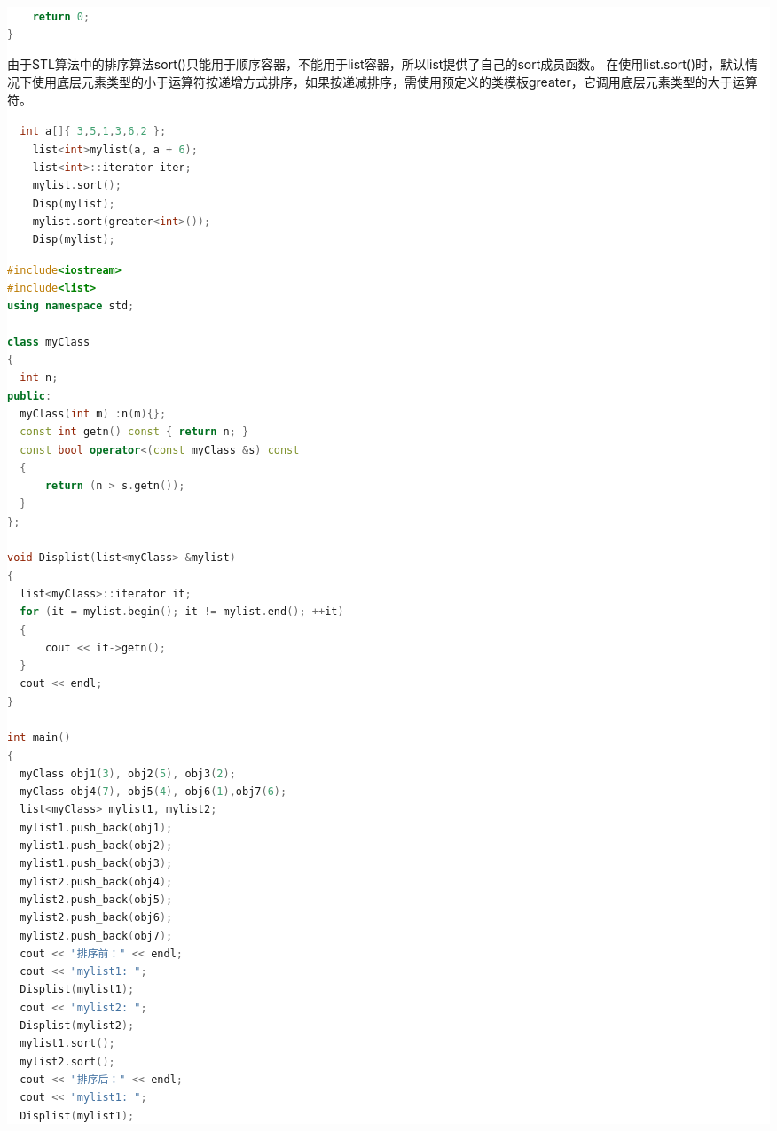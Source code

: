 ~~~C++
	return 0;
}
~~~
由于STL算法中的排序算法sort()只能用于顺序容器，不能用于list容器，所以list提供了自己的sort成员函数。
在使用list.sort()时，默认情况下使用底层元素类型的小于运算符按递增方式排序，如果按递减排序，需使用预定义的类模板greater，它调用底层元素类型的大于运算符。
~~~C++
  int a[]{ 3,5,1,3,6,2 };
	list<int>mylist(a, a + 6);
	list<int>::iterator iter;
	mylist.sort();
	Disp(mylist);
	mylist.sort(greater<int>());
	Disp(mylist);
  ~~~
  
  ~~~C++
  #include<iostream>
#include<list>
using namespace std;

class myClass
{
	int n;
public:
	myClass(int m) :n(m){};
	const int getn() const { return n; }
	const bool operator<(const myClass &s) const
	{
		return (n > s.getn());
	}
};

void Displist(list<myClass> &mylist)
{
	list<myClass>::iterator it;
	for (it = mylist.begin(); it != mylist.end(); ++it)
	{
		cout << it->getn();
	}
	cout << endl;
}

int main()
{
	myClass obj1(3), obj2(5), obj3(2);
	myClass obj4(7), obj5(4), obj6(1),obj7(6);
	list<myClass> mylist1, mylist2;
	mylist1.push_back(obj1);
	mylist1.push_back(obj2);
	mylist1.push_back(obj3);
	mylist2.push_back(obj4);
	mylist2.push_back(obj5);
	mylist2.push_back(obj6);
	mylist2.push_back(obj7);
	cout << "排序前：" << endl;
	cout << "mylist1: ";
	Displist(mylist1);
	cout << "mylist2: ";
	Displist(mylist2);
	mylist1.sort();
	mylist2.sort();
	cout << "排序后：" << endl;
	cout << "mylist1: ";
	Displist(mylist1);
  ~~~